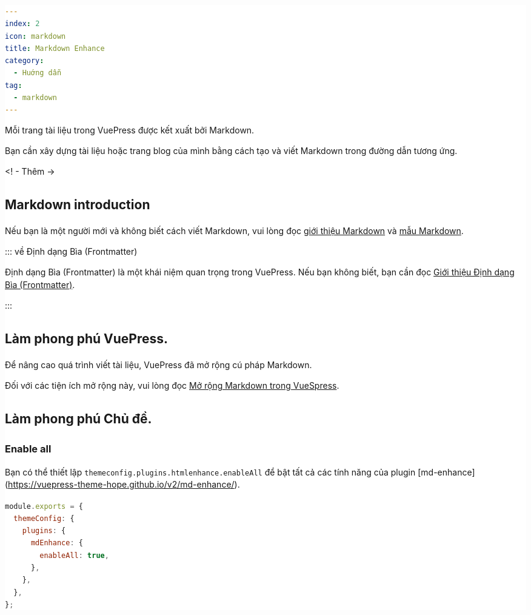 ```yaml
---
index: 2
icon: markdown
title: Markdown Enhance
category:
  - Huớng dẫn
tag:
  - markdown
---
```


Mỗi trang tài liệu trong VuePress được kết xuất bởi Markdown. 

Bạn cần xây dựng tài liệu hoặc trang blog của mình bằng cách tạo và viết Markdown trong đường dẫn tương ứng. 

<! - Thêm ->

## Markdown introduction

Nếu bạn là một người mới và không biết cách viết Markdown, vui lòng đọc [giới thiệu Markdown](https://vuepress-theme-hope.github.io/v2/basic/markdown/README.html) và [mẫu Markdown](https://vuepress-theme-hope.github.io/v2/basic/markdown/demo.html).

::: về Định dạng Bìa (Frontmatter)

Định dạng Bìa (Frontmatter) là một khái niệm quan trọng trong VuePress. Nếu bạn không biết, bạn cần đọc [Giới thiệu Định dạng Bìa (Frontmatter)](https://vuepress-theme-hope.github.io/v2/basic/vuepress/page.html#front-matter).

:::

## Làm phong phú VuePress.

Để nâng cao quá trình viết tài liệu, VuePress đã mở rộng cú pháp Markdown. 

Đối với các tiện ích mở rộng này, vui lòng đọc [Mở rộng Markdown trong VueSpress](https://vuepress-theme-hope.github.io/v2/basic/vuepress/markdown.html).

## Làm phong phú Chủ đề.

### Enable all

Bạn có thể thiết lập `themeconfig.plugins.htmlenhance.enableAll` để bật tất cả các tính năng của plugin [md-enhance] (https://vuepress-theme-hope.github.io/v2/md-enhance/).

```js {3-5}
module.exports = {
  themeConfig: {
    plugins: {
      mdEnhance: {
        enableAll: true,
      },
    },
  },
};
```


[^first]: Đây là ghi chú phụ